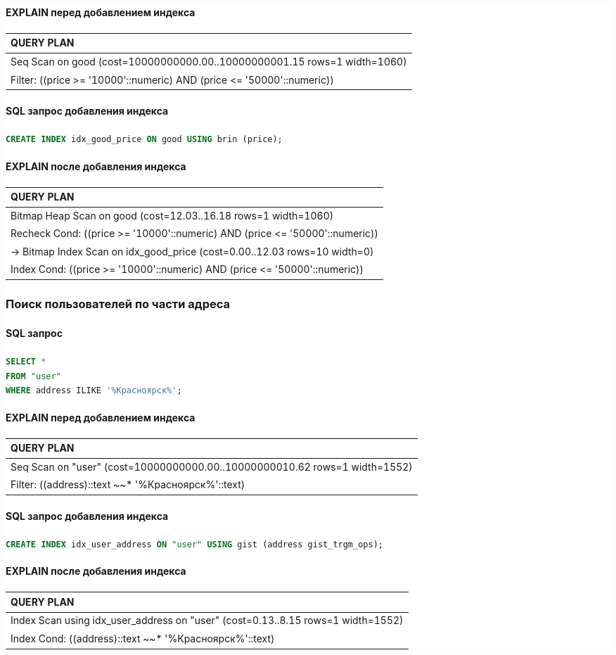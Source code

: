 #### EXPLAIN перед добавлением индекса

| QUERY PLAN                                                                        |
|:----------------------------------------------------------------------------------|
| Seq Scan on good  \(cost=10000000000.00..10000000001.15 rows=1 width=1060\)       |
| Filter: \(\(price &gt;= '10000'::numeric\) AND \(price &lt;= '50000'::numeric\)\) |

#### SQL запрос добавления индекса

```sql
CREATE INDEX idx_good_price ON good USING brin (price);
```

#### EXPLAIN после добавления индекса

| QUERY PLAN                                                                              |
|:----------------------------------------------------------------------------------------|
| Bitmap Heap Scan on good  \(cost=12.03..16.18 rows=1 width=1060\)                       |
| Recheck Cond: \(\(price &gt;= '10000'::numeric\) AND \(price &lt;= '50000'::numeric\)\) |
| -&gt;  Bitmap Index Scan on idx\_good\_price  \(cost=0.00..12.03 rows=10 width=0\)      |
| Index Cond: \(\(price &gt;= '10000'::numeric\) AND \(price &lt;= '50000'::numeric\)\)   |

### Поиск пользователей по части адреса

#### SQL запрос

```sql
SELECT *
FROM "user"
WHERE address ILIKE '%Красноярск%';
```

#### EXPLAIN перед добавлением индекса

| QUERY PLAN                                                                    |
|:------------------------------------------------------------------------------|
| Seq Scan on "user"  \(cost=10000000000.00..10000000010.62 rows=1 width=1552\) |
| Filter: \(\(address\)::text \~\~\* '%Красноярск%'::text\)                     |

#### SQL запрос добавления индекса

```sql
CREATE INDEX idx_user_address ON "user" USING gist (address gist_trgm_ops);
```

#### EXPLAIN после добавления индекса

| QUERY PLAN                                                                           |
|:-------------------------------------------------------------------------------------|
| Index Scan using idx\_user\_address on "user"  \(cost=0.13..8.15 rows=1 width=1552\) |
| Index Cond: \(\(address\)::text \~\~\* '%Красноярск%'::text\)                        |
